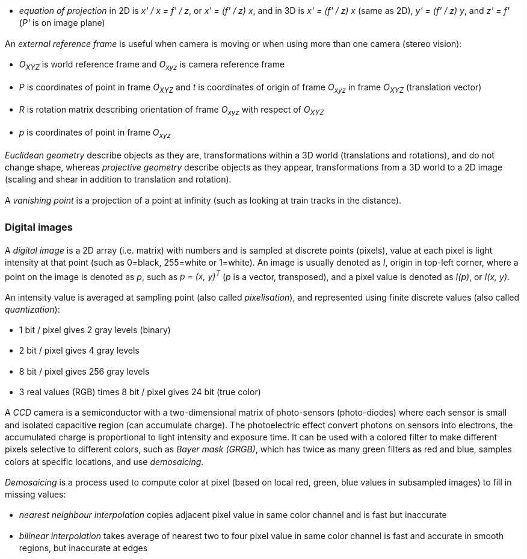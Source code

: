 - *equation of projection* in 2D is *x' / x = f' / z*, or *x' = (f' / z) x*, and in 3D is *x' = (f' / z) x* (same as 2D), *y' = (f' / z) y*, and *z' = f'* (*P'* is on image plane)

An *external reference frame* is useful when camera is moving or when using more than one camera (stereo vision):

- *O<sub>XYZ</sub>* is world reference frame and *O<sub>xyz</sub>* is camera reference frame

- *P* is coordinates of point in frame *O<sub>XYZ</sub>* and *t* is coordinates of origin of frame *O<sub>xyz</sub>* in frame *O<sub>XYZ</sub>* (translation vector)

- *R* is rotation matrix describing orientation of frame *O<sub>xyz</sub>* with respect of *O<sub>XYZ</sub>*

- *p* is coordinates of point in frame *O<sub>xyz</sub>*

*Euclidean geometry* describe objects as they are, transformations within a 3D world (translations and rotations), and do not change shape, whereas *projective geometry* describe objects as they appear, transformations from a 3D world to a 2D image (scaling and shear in addition to translation and rotation).

A *vanishing point* is a projection of a point at infinity (such as looking at train tracks in the distance).

### <a name="2.3" class="anchor"></a> Digital images

A *digital image* is a 2D array (i.e. matrix) with numbers and is sampled at discrete points (pixels), value at each pixel is light intensity at that point (such as 0=black, 255=white or 1=white). An image is usually denoted as *I*, origin in top-left corner, where a point on the image is denoted as *p*, such as *p = (x, y)<sup>T</sup>* (*p* is a vector, transposed), and a pixel value is denoted as *I(p)*, or *I(x, y)*.

An intensity value is averaged at sampling point (also called *pixelisation*), and represented using finite discrete values (also called *quantization*):

- 1 bit / pixel gives 2 gray levels (binary)

- 2 bit / pixel gives 4 gray levels

- 8 bit / pixel gives 256 gray levels

- 3 real values (RGB) times 8 bit / pixel gives 24 bit (true color)

A *CCD* camera is a semiconductor with a two-dimensional matrix of photo-sensors (photo-diodes) where each sensor is small and isolated capacitive region (can accumulate charge). The photoelectric effect convert photons on sensors into electrons, the accumulated charge is proportional to light intensity and exposure time. It can be used with a colored filter to make different pixels selective to different colors, such as *Bayer mask (GRGB)*, which has twice as many green filters as red and blue, samples colors at specific locations, and use *demosaicing*.

*Demosaicing* is a process used to compute color at pixel (based on local red, green, blue values in subsampled images) to fill in missing values:

- *nearest neighbour interpolation* copies adjacent pixel value in same color channel and is fast but inaccurate

- *bilinear interpolation* takes average of nearest two to four pixel value in same color channel is fast and accurate in smooth regions, but inaccurate at edges
